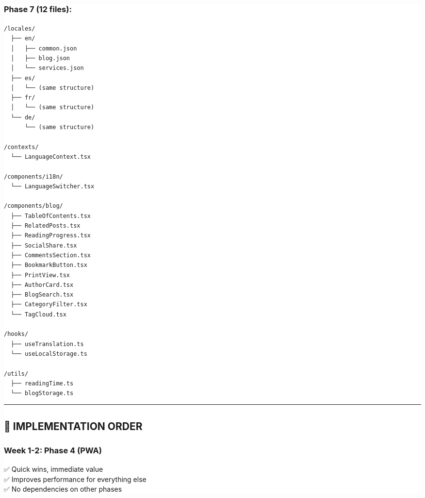 ### **Phase 7 (12 files):**
```
/locales/
  ├── en/
  │   ├── common.json
  │   ├── blog.json
  │   └── services.json
  ├── es/
  │   └── (same structure)
  ├── fr/
  │   └── (same structure)
  └── de/
      └── (same structure)

/contexts/
  └── LanguageContext.tsx

/components/i18n/
  └── LanguageSwitcher.tsx

/components/blog/
  ├── TableOfContents.tsx
  ├── RelatedPosts.tsx
  ├── ReadingProgress.tsx
  ├── SocialShare.tsx
  ├── CommentsSection.tsx
  ├── BookmarkButton.tsx
  ├── PrintView.tsx
  ├── AuthorCard.tsx
  ├── BlogSearch.tsx
  ├── CategoryFilter.tsx
  └── TagCloud.tsx

/hooks/
  ├── useTranslation.ts
  └── useLocalStorage.ts

/utils/
  ├── readingTime.ts
  └── blogStorage.ts
```

---

## 🎯 **IMPLEMENTATION ORDER**

### **Week 1-2: Phase 4 (PWA)**
✅ Quick wins, immediate value  
✅ Improves performance for everything else  
✅ No dependencies on other phases
